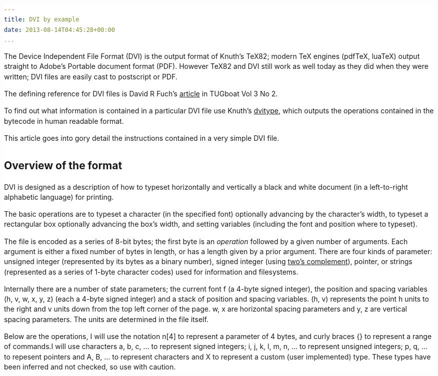 ```yaml
---
title: DVI by example
date: 2013-08-14T04:45:28+00:00
...
```



The Device Independent File Format (DVI) is the output format of Knuth’s TeX82; modern TeX engines (pdfTeX, luaTeX) output straight to Adobe’s Portable document format (PDF). However TeX82 and DVI still work as well today as they did when they were written; DVI files are easily cast to postscript or PDF.


The defining reference for DVI files is David R Fuch’s [article](http://www.tug.org/TUGboat/Articles/tb03-2/tb06software.pdf) in TUGboat Vol 3 No 2. 


To find out what information is contained in a particular DVI file use Knuth’s [dvitype](http://www.ctan.org/pkg/dvitype), which outputs the operations contained in the bytecode in human readable format.


This article goes into gory detail the instructions contained in a very simple DVI file.





Overview of the format
----------------------


DVI is designed as a description of how to typeset horizontally and vertically a black and white document (in a left-to-right alphabetic language) for printing.


The basic operations are to typeset a character (in the specified font) optionally advancing by the character’s width, to typeset a rectangular box optionally advancing the box’s width, and setting variables (including the font and position where to typeset).


The file is encoded as a series of 8-bit bytes; the first byte is an *operation* followed by a given number of arguments. Each argument is either a fixed number of bytes in length, or has a length given by a prior argument. There are four kinds of parameter: unsigned integer (represented by its bytes as a binary number), signed integer (using [two’s complement](http://en.wikipedia.org/wiki/Two%27s_complement)), pointer, or strings (represented as a series of 1-byte character codes) used for information and filesystems.


Internally there are a number of state parameters; the current font f (a 4-byte signed integer), the position and spacing variables (h, v, w, x, y, z) (each a 4-byte signed integer) and a stack of position and spacing variables. (h, v) represents the point h units to the right and v units down from the top left corner of the page. w, x are horizontal spacing parameters and y, z are vertical spacing parameters. The units are determined in the file itself.


Below are the operations, I will use the notation n[4] to represent a parameter of 4 bytes, and curly braces {} to represent a range of commands.I will use characters a, b, c, … to represent signed integers; i, j, k, l, m, n, … to represent unsigned integers; p, q, … to repesent pointers and A, B, … to represent characters and X to represent a custom (user implemented) type. These types have been inferred and not checked, so use with caution.
